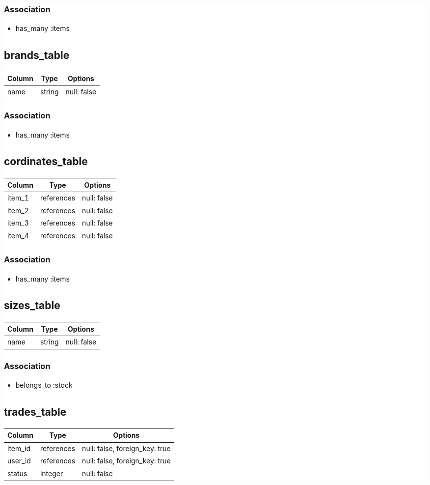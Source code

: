 
### Association
- has_many :items


## brands_table

|Column|Type|Options|
|------|----|-------|
|name|string|null: false|


### Association
- has_many :items


## cordinates_table

|Column|Type|Options|
|------|----|-------|
|item_1|references|null: false|
|item_2|references|null: false|
|item_3|references|null: false|
|item_4|references|null: false|


### Association
- has_many :items


## sizes_table

|Column|Type|Options|
|------|----|-------|
|name|string|null: false|


### Association
- belongs_to :stock


## trades_table

|Column|Type|Options|
|------|----|-------|
|item_id|references|null: false, foreign_key: true|
|user_id|references|null: false, foreign_key: true|
|status|integer|null: false|
